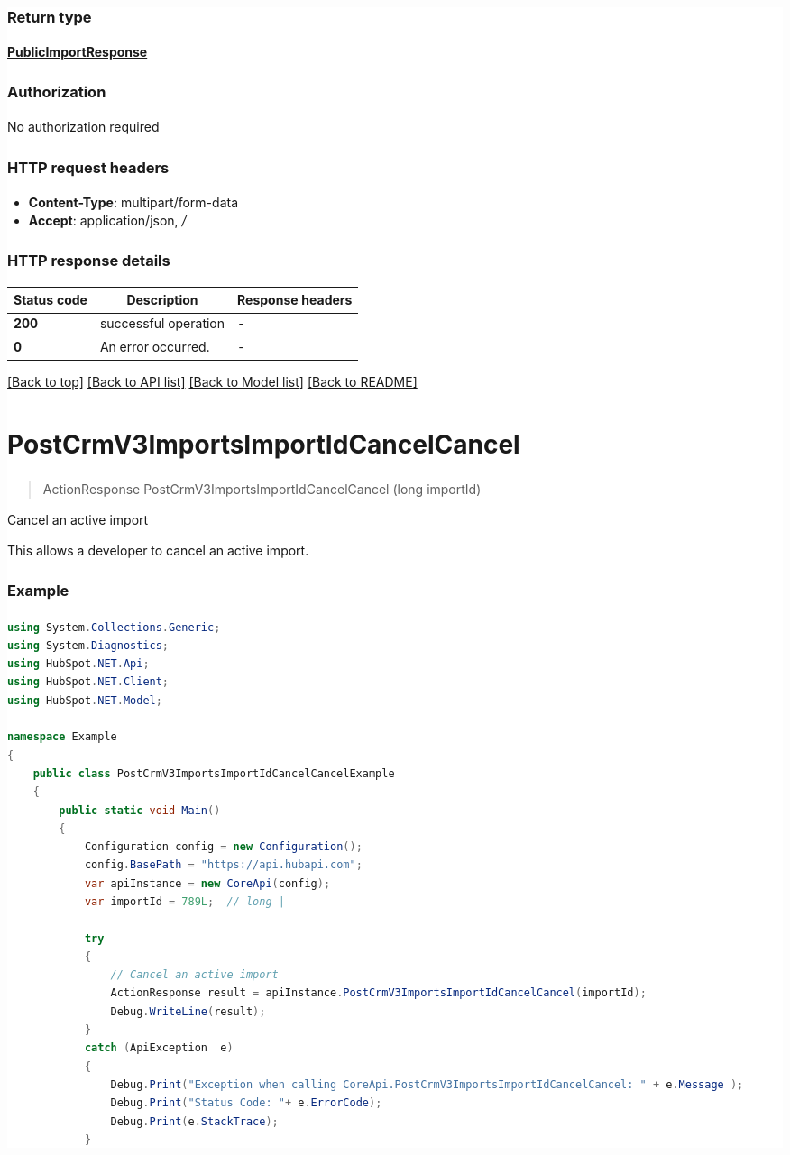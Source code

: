 ### Return type

[**PublicImportResponse**](PublicImportResponse.md)

### Authorization

No authorization required

### HTTP request headers

 - **Content-Type**: multipart/form-data
 - **Accept**: application/json, */*


### HTTP response details
| Status code | Description | Response headers |
|-------------|-------------|------------------|
| **200** | successful operation |  -  |
| **0** | An error occurred. |  -  |

[[Back to top]](#) [[Back to API list]](../README.md#documentation-for-api-endpoints) [[Back to Model list]](../README.md#documentation-for-models) [[Back to README]](../README.md)

<a name="postcrmv3importsimportidcancelcancel"></a>
# **PostCrmV3ImportsImportIdCancelCancel**
> ActionResponse PostCrmV3ImportsImportIdCancelCancel (long importId)

Cancel an active import

This allows a developer to cancel an active import.

### Example
```csharp
using System.Collections.Generic;
using System.Diagnostics;
using HubSpot.NET.Api;
using HubSpot.NET.Client;
using HubSpot.NET.Model;

namespace Example
{
    public class PostCrmV3ImportsImportIdCancelCancelExample
    {
        public static void Main()
        {
            Configuration config = new Configuration();
            config.BasePath = "https://api.hubapi.com";
            var apiInstance = new CoreApi(config);
            var importId = 789L;  // long | 

            try
            {
                // Cancel an active import
                ActionResponse result = apiInstance.PostCrmV3ImportsImportIdCancelCancel(importId);
                Debug.WriteLine(result);
            }
            catch (ApiException  e)
            {
                Debug.Print("Exception when calling CoreApi.PostCrmV3ImportsImportIdCancelCancel: " + e.Message );
                Debug.Print("Status Code: "+ e.ErrorCode);
                Debug.Print(e.StackTrace);
            }
```